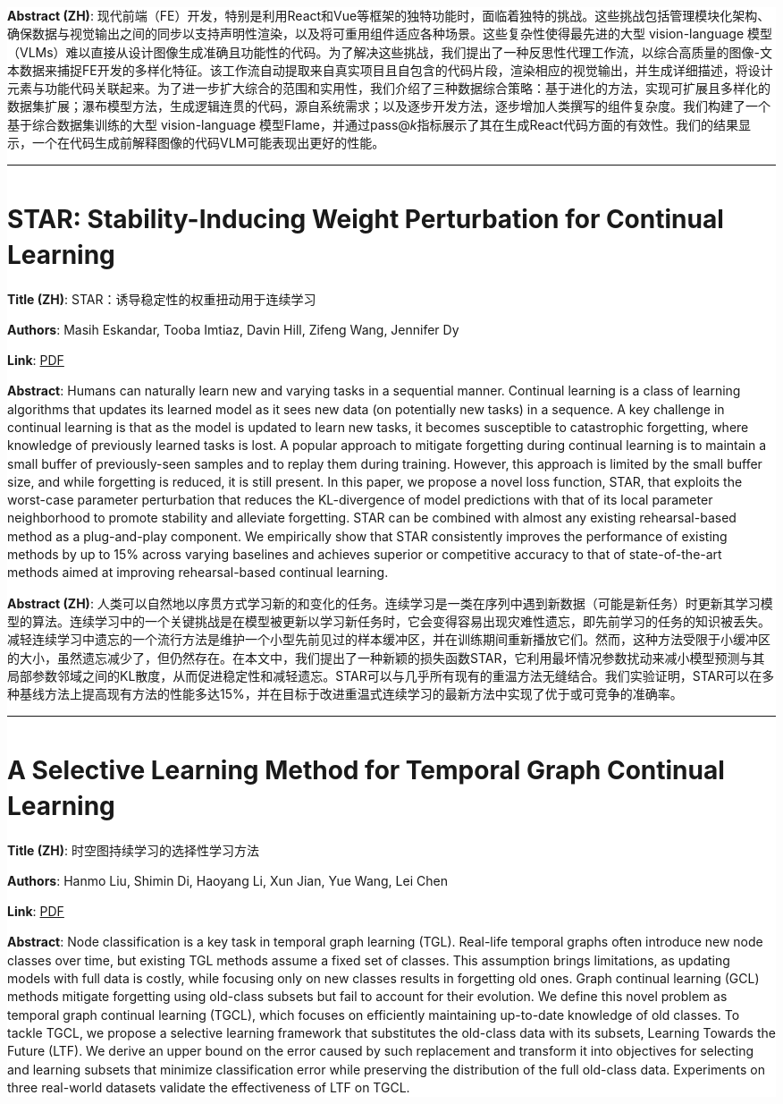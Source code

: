 
**Abstract (ZH)**: 现代前端（FE）开发，特别是利用React和Vue等框架的独特功能时，面临着独特的挑战。这些挑战包括管理模块化架构、确保数据与视觉输出之间的同步以支持声明性渲染，以及将可重用组件适应各种场景。这些复杂性使得最先进的大型 vision-language 模型（VLMs）难以直接从设计图像生成准确且功能性的代码。为了解决这些挑战，我们提出了一种反思性代理工作流，以综合高质量的图像-文本数据来捕捉FE开发的多样化特征。该工作流自动提取来自真实项目且自包含的代码片段，渲染相应的视觉输出，并生成详细描述，将设计元素与功能代码关联起来。为了进一步扩大综合的范围和实用性，我们介绍了三种数据综合策略：基于进化的方法，实现可扩展且多样化的数据集扩展；瀑布模型方法，生成逻辑连贯的代码，源自系统需求；以及逐步开发方法，逐步增加人类撰写的组件复杂度。我们构建了一个基于综合数据集训练的大型 vision-language 模型Flame，并通过$\text{pass}@k$指标展示了其在生成React代码方面的有效性。我们的结果显示，一个在代码生成前解释图像的代码VLM可能表现出更好的性能。 

---
# STAR: Stability-Inducing Weight Perturbation for Continual Learning 

**Title (ZH)**: STAR：诱导稳定性的权重扭动用于连续学习 

**Authors**: Masih Eskandar, Tooba Imtiaz, Davin Hill, Zifeng Wang, Jennifer Dy  

**Link**: [PDF](https://arxiv.org/pdf/2503.01595)  

**Abstract**: Humans can naturally learn new and varying tasks in a sequential manner. Continual learning is a class of learning algorithms that updates its learned model as it sees new data (on potentially new tasks) in a sequence. A key challenge in continual learning is that as the model is updated to learn new tasks, it becomes susceptible to catastrophic forgetting, where knowledge of previously learned tasks is lost. A popular approach to mitigate forgetting during continual learning is to maintain a small buffer of previously-seen samples and to replay them during training. However, this approach is limited by the small buffer size, and while forgetting is reduced, it is still present. In this paper, we propose a novel loss function, STAR, that exploits the worst-case parameter perturbation that reduces the KL-divergence of model predictions with that of its local parameter neighborhood to promote stability and alleviate forgetting. STAR can be combined with almost any existing rehearsal-based method as a plug-and-play component. We empirically show that STAR consistently improves the performance of existing methods by up to 15% across varying baselines and achieves superior or competitive accuracy to that of state-of-the-art methods aimed at improving rehearsal-based continual learning. 

**Abstract (ZH)**: 人类可以自然地以序贯方式学习新的和变化的任务。连续学习是一类在序列中遇到新数据（可能是新任务）时更新其学习模型的算法。连续学习中的一个关键挑战是在模型被更新以学习新任务时，它会变得容易出现灾难性遗忘，即先前学习的任务的知识被丢失。减轻连续学习中遗忘的一个流行方法是维护一个小型先前见过的样本缓冲区，并在训练期间重新播放它们。然而，这种方法受限于小缓冲区的大小，虽然遗忘减少了，但仍然存在。在本文中，我们提出了一种新颖的损失函数STAR，它利用最坏情况参数扰动来减小模型预测与其局部参数邻域之间的KL散度，从而促进稳定性和减轻遗忘。STAR可以与几乎所有现有的重温方法无缝结合。我们实验证明，STAR可以在多种基线方法上提高现有方法的性能多达15%，并在目标于改进重温式连续学习的最新方法中实现了优于或可竞争的准确率。 

---
# A Selective Learning Method for Temporal Graph Continual Learning 

**Title (ZH)**: 时空图持续学习的选择性学习方法 

**Authors**: Hanmo Liu, Shimin Di, Haoyang Li, Xun Jian, Yue Wang, Lei Chen  

**Link**: [PDF](https://arxiv.org/pdf/2503.01580)  

**Abstract**: Node classification is a key task in temporal graph learning (TGL). Real-life temporal graphs often introduce new node classes over time, but existing TGL methods assume a fixed set of classes. This assumption brings limitations, as updating models with full data is costly, while focusing only on new classes results in forgetting old ones. Graph continual learning (GCL) methods mitigate forgetting using old-class subsets but fail to account for their evolution. We define this novel problem as temporal graph continual learning (TGCL), which focuses on efficiently maintaining up-to-date knowledge of old classes. To tackle TGCL, we propose a selective learning framework that substitutes the old-class data with its subsets, Learning Towards the Future (LTF). We derive an upper bound on the error caused by such replacement and transform it into objectives for selecting and learning subsets that minimize classification error while preserving the distribution of the full old-class data. Experiments on three real-world datasets validate the effectiveness of LTF on TGCL. 
